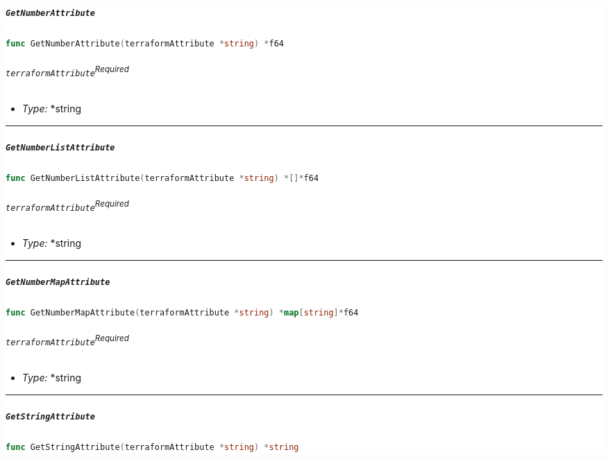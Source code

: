 
##### `GetNumberAttribute` <a name="GetNumberAttribute" id="@cdktf/provider-cloudflare.cloudforceOneRequestAsset.CloudforceOneRequestAsset.getNumberAttribute"></a>

```go
func GetNumberAttribute(terraformAttribute *string) *f64
```

###### `terraformAttribute`<sup>Required</sup> <a name="terraformAttribute" id="@cdktf/provider-cloudflare.cloudforceOneRequestAsset.CloudforceOneRequestAsset.getNumberAttribute.parameter.terraformAttribute"></a>

- *Type:* *string

---

##### `GetNumberListAttribute` <a name="GetNumberListAttribute" id="@cdktf/provider-cloudflare.cloudforceOneRequestAsset.CloudforceOneRequestAsset.getNumberListAttribute"></a>

```go
func GetNumberListAttribute(terraformAttribute *string) *[]*f64
```

###### `terraformAttribute`<sup>Required</sup> <a name="terraformAttribute" id="@cdktf/provider-cloudflare.cloudforceOneRequestAsset.CloudforceOneRequestAsset.getNumberListAttribute.parameter.terraformAttribute"></a>

- *Type:* *string

---

##### `GetNumberMapAttribute` <a name="GetNumberMapAttribute" id="@cdktf/provider-cloudflare.cloudforceOneRequestAsset.CloudforceOneRequestAsset.getNumberMapAttribute"></a>

```go
func GetNumberMapAttribute(terraformAttribute *string) *map[string]*f64
```

###### `terraformAttribute`<sup>Required</sup> <a name="terraformAttribute" id="@cdktf/provider-cloudflare.cloudforceOneRequestAsset.CloudforceOneRequestAsset.getNumberMapAttribute.parameter.terraformAttribute"></a>

- *Type:* *string

---

##### `GetStringAttribute` <a name="GetStringAttribute" id="@cdktf/provider-cloudflare.cloudforceOneRequestAsset.CloudforceOneRequestAsset.getStringAttribute"></a>

```go
func GetStringAttribute(terraformAttribute *string) *string
```
